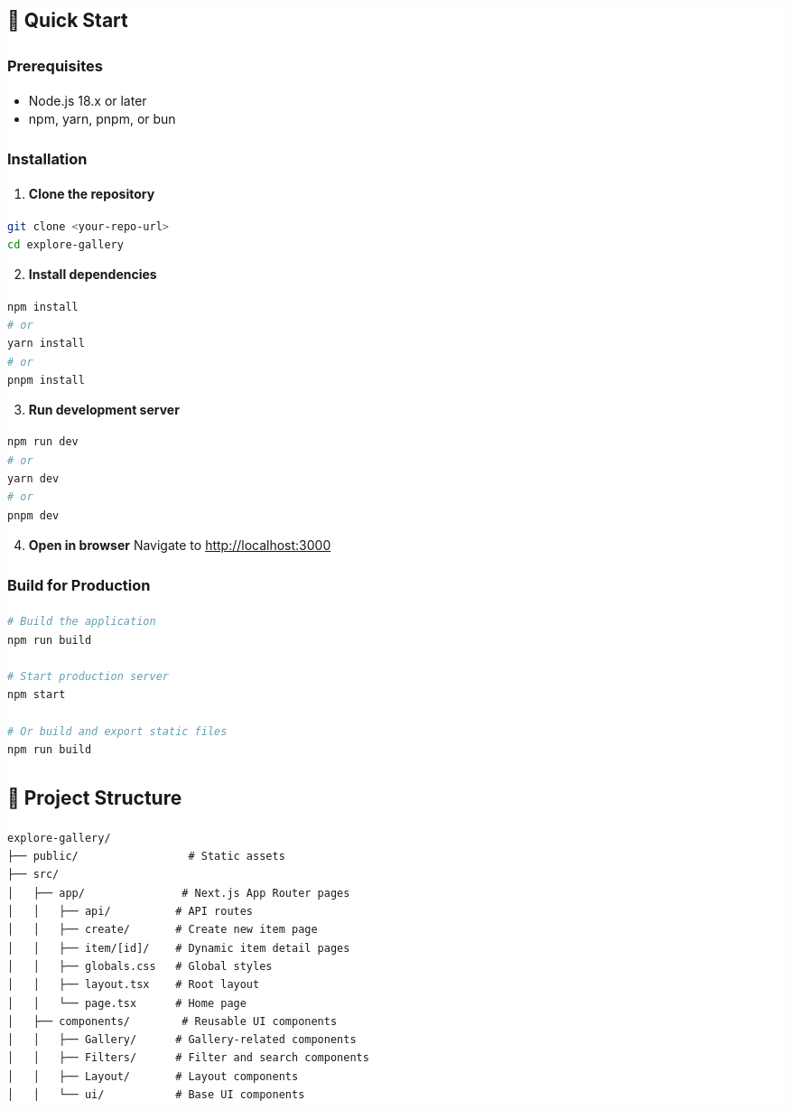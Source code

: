 ## 🚀 Quick Start

### Prerequisites
- Node.js 18.x or later
- npm, yarn, pnpm, or bun

### Installation

1. **Clone the repository**
```bash
git clone <your-repo-url>
cd explore-gallery
```

2. **Install dependencies**
```bash
npm install
# or
yarn install
# or
pnpm install
```

3. **Run development server**
```bash
npm run dev
# or
yarn dev
# or
pnpm dev
```

4. **Open in browser**
Navigate to [http://localhost:3000](http://localhost:3000)

### Build for Production

```bash
# Build the application
npm run build

# Start production server
npm start

# Or build and export static files
npm run build
```

## 📁 Project Structure

```
explore-gallery/
├── public/                 # Static assets
├── src/
│   ├── app/               # Next.js App Router pages
│   │   ├── api/          # API routes
│   │   ├── create/       # Create new item page
│   │   ├── item/[id]/    # Dynamic item detail pages
│   │   ├── globals.css   # Global styles
│   │   ├── layout.tsx    # Root layout
│   │   └── page.tsx      # Home page
│   ├── components/        # Reusable UI components
│   │   ├── Gallery/      # Gallery-related components
│   │   ├── Filters/      # Filter and search components
│   │   ├── Layout/       # Layout components
│   │   └── ui/           # Base UI components
```